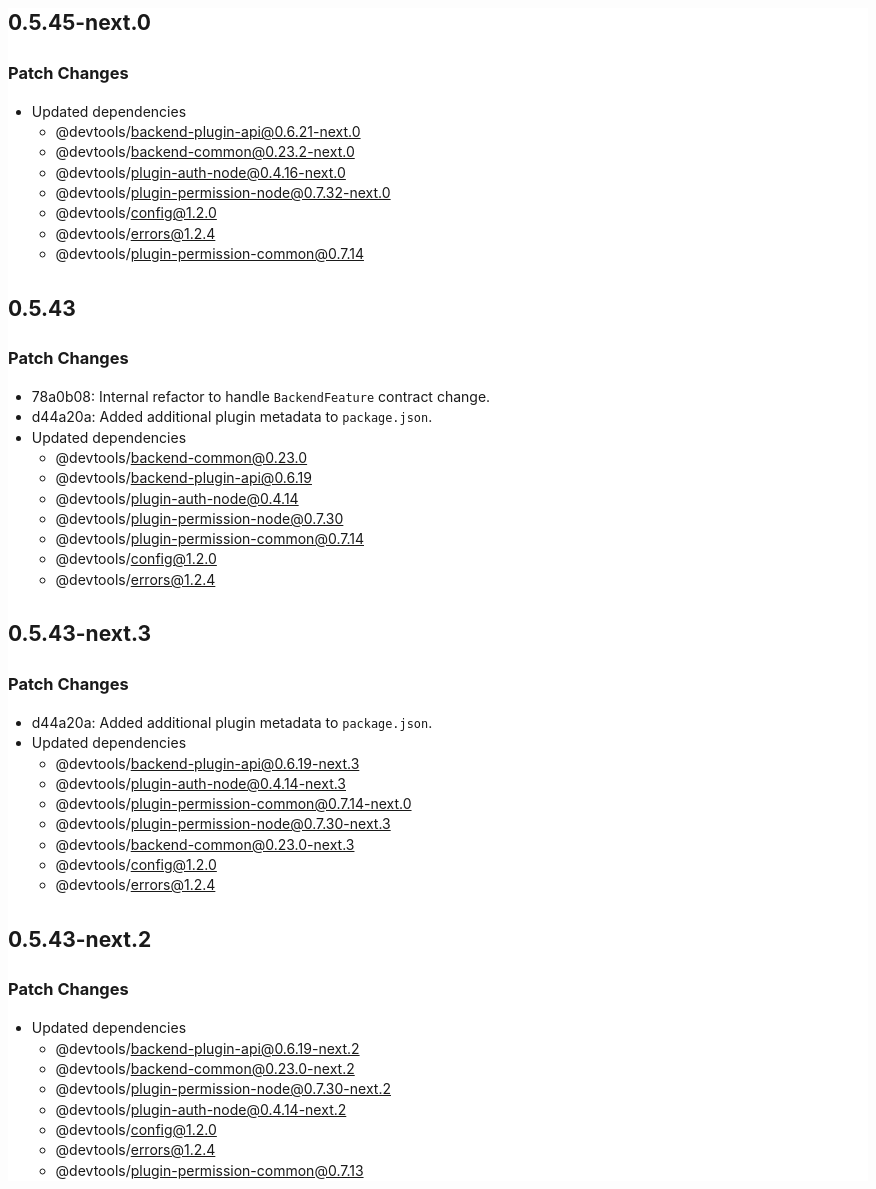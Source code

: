 ## 0.5.45-next.0

### Patch Changes

- Updated dependencies
  - @devtools/backend-plugin-api@0.6.21-next.0
  - @devtools/backend-common@0.23.2-next.0
  - @devtools/plugin-auth-node@0.4.16-next.0
  - @devtools/plugin-permission-node@0.7.32-next.0
  - @devtools/config@1.2.0
  - @devtools/errors@1.2.4
  - @devtools/plugin-permission-common@0.7.14

## 0.5.43

### Patch Changes

- 78a0b08: Internal refactor to handle `BackendFeature` contract change.
- d44a20a: Added additional plugin metadata to `package.json`.
- Updated dependencies
  - @devtools/backend-common@0.23.0
  - @devtools/backend-plugin-api@0.6.19
  - @devtools/plugin-auth-node@0.4.14
  - @devtools/plugin-permission-node@0.7.30
  - @devtools/plugin-permission-common@0.7.14
  - @devtools/config@1.2.0
  - @devtools/errors@1.2.4

## 0.5.43-next.3

### Patch Changes

- d44a20a: Added additional plugin metadata to `package.json`.
- Updated dependencies
  - @devtools/backend-plugin-api@0.6.19-next.3
  - @devtools/plugin-auth-node@0.4.14-next.3
  - @devtools/plugin-permission-common@0.7.14-next.0
  - @devtools/plugin-permission-node@0.7.30-next.3
  - @devtools/backend-common@0.23.0-next.3
  - @devtools/config@1.2.0
  - @devtools/errors@1.2.4

## 0.5.43-next.2

### Patch Changes

- Updated dependencies
  - @devtools/backend-plugin-api@0.6.19-next.2
  - @devtools/backend-common@0.23.0-next.2
  - @devtools/plugin-permission-node@0.7.30-next.2
  - @devtools/plugin-auth-node@0.4.14-next.2
  - @devtools/config@1.2.0
  - @devtools/errors@1.2.4
  - @devtools/plugin-permission-common@0.7.13

